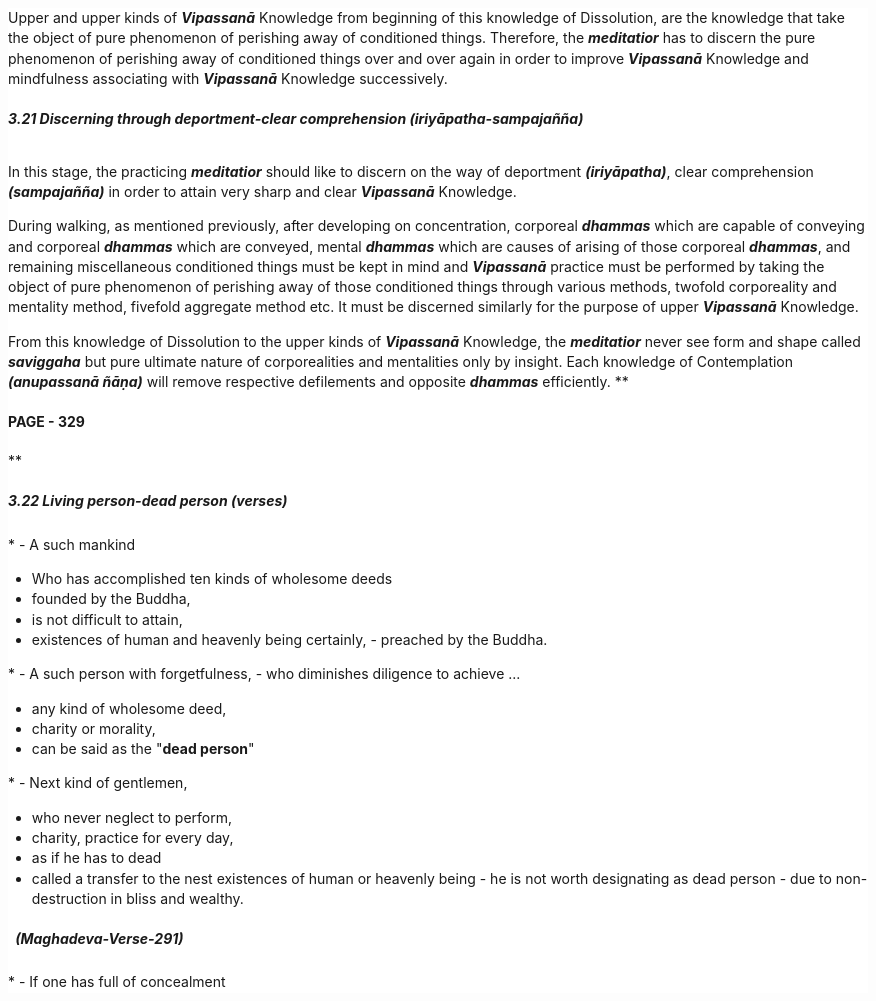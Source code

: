 Upper and upper kinds of **_Vipassanā_** Knowledge from beginning of this knowledge of Dissolution, are the knowledge that take the object of pure phenomenon of perishing away of conditioned things. Therefore, the **_meditatior_** has to discern the pure phenomenon of perishing away of conditioned things over and over again in order to improve **_Vipassanā_** Knowledge and mindfulness associating with **_Vipassanā_** Knowledge successively.

###### **3.21 Discerning through deportment-clear comprehension _(iriyāpatha-sampajañña)_**

In this stage, the practicing **_meditatior_** should like to discern on the way of deportment **_(iriyāpatha)_**, clear comprehension **_(sampajañña)_** in order to attain very sharp and clear **_Vipassanā_** Knowledge.

During walking, as mentioned previously, after developing on concentration, corporeal **_dhammas_** which are capable of conveying and corporeal **_dhammas_** which are conveyed, mental **_dhammas_** which are causes of arising of those corporeal **_dhammas_**, and remaining miscellaneous conditioned things must be kept in mind and **_Vipassanā_** practice must be performed by taking the object of pure phenomenon of perishing away of those conditioned things through various methods, twofold corporeality and mentality method, fivefold aggregate method etc. It must be discerned similarly for the purpose of upper **_Vipassanā_** Knowledge.

From this knowledge of Dissolution to the upper kinds of **_Vipassanā_** Knowledge, the **_meditatior_** never see form and shape called **_saviggaha_** but pure ultimate nature of corporealities and mentalities only by insight. Each knowledge of Contemplation **_(anupassanā ñāṇa)_** will remove respective defilements and opposite **_dhammas_** efficiently.
\*\*

#### **PAGE - 329**

\*\*

##### **3.22 Living person-dead person _(verses)_**

\* - A such mankind

-   Who has accomplished ten kinds of wholesome deeds
-   founded by the Buddha,
-   is not difficult to attain,
-   existences of human and heavenly being certainly, - preached by the Buddha.

\* - A such person with forgetfulness, - who diminishes diligence to achieve ...

-   any kind of wholesome deed,
-   charity or morality,
-   can be said as the "**dead person**"

\* - Next kind of gentlemen,

-   who never neglect to perform,
-   charity, practice for every day,
-   as if he has to dead
-   called a transfer to the nest existences of human or heavenly being - he is not worth designating as dead person - due to non-destruction in bliss and wealthy.

##### ` `**_(Maghadeva-Verse-291)_**

\* - If one has full of concealment
